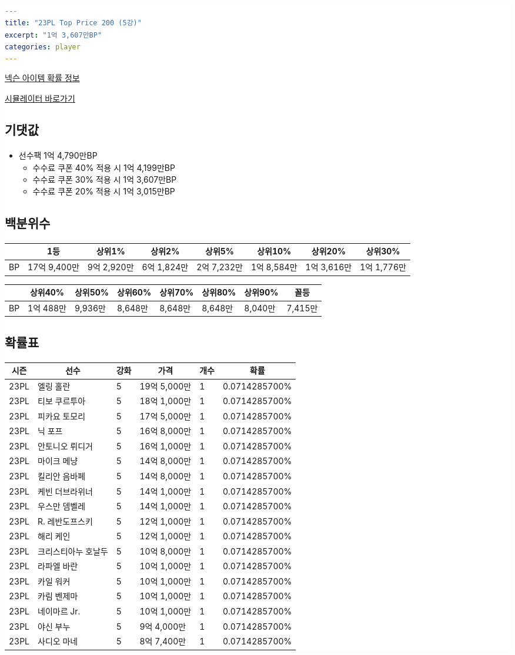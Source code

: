 ```yaml
---
title: "23PL Top Price 200 (5강)"
excerpt: "1억 3,607만BP"
categories: player
---
```

[넥슨 아이템 확률 정보](http://iteminfo.nexon.com/probability/fco?sn=7919)

[시뮬레이터 바로가기](/simulator/7919)
## 기댓값
- 선수팩 1억 4,790만BP
  - 수수료 쿠폰 40% 적용 시 1억 4,199만BP
  - 수수료 쿠폰 30% 적용 시 1억 3,607만BP
  - 수수료 쿠폰 20% 적용 시 1억 3,015만BP


## 백분위수

||1등|상위1%|상위2%|상위5%|상위10%|상위20%|상위30%|
|---|---|---|---|---|---|---|---|
|BP|17억 9,400만|9억 2,920만|6억 1,824만|2억 7,232만|1억 8,584만|1억 3,616만|1억 1,776만|

||상위40%|상위50%|상위60%|상위70%|상위80%|상위90%|꼴등|
|---|---|---|---|---|---|---|---|
|BP|1억 488만|9,936만|8,648만|8,648만|8,648만|8,040만|7,415만|


## 확률표

|시즌|선수|강화|가격|개수|확률|
|---|---|---|---|---|---|
|23PL|엘링 홀란|5|19억 5,000만|1|0.0714285700%|
|23PL|티보 쿠르투아|5|18억 1,000만|1|0.0714285700%|
|23PL|피카요 토모리|5|17억 5,000만|1|0.0714285700%|
|23PL|닉 포프|5|16억 8,000만|1|0.0714285700%|
|23PL|안토니오 뤼디거|5|16억 1,000만|1|0.0714285700%|
|23PL|마이크 메냥|5|14억 8,000만|1|0.0714285700%|
|23PL|킬리안 음바페|5|14억 8,000만|1|0.0714285700%|
|23PL|케빈 더브라위너|5|14억 1,000만|1|0.0714285700%|
|23PL|우스만 뎀벨레|5|14억 1,000만|1|0.0714285700%|
|23PL|R. 레반도프스키|5|12억 1,000만|1|0.0714285700%|
|23PL|해리 케인|5|12억 1,000만|1|0.0714285700%|
|23PL|크리스티아누 호날두|5|10억 8,000만|1|0.0714285700%|
|23PL|라파엘 바란|5|10억 1,000만|1|0.0714285700%|
|23PL|카일 워커|5|10억 1,000만|1|0.0714285700%|
|23PL|카림 벤제마|5|10억 1,000만|1|0.0714285700%|
|23PL|네이마르 Jr.|5|10억 1,000만|1|0.0714285700%|
|23PL|야신 부누|5|9억 4,000만|1|0.0714285700%|
|23PL|사디오 마네|5|8억 7,400만|1|0.0714285700%|